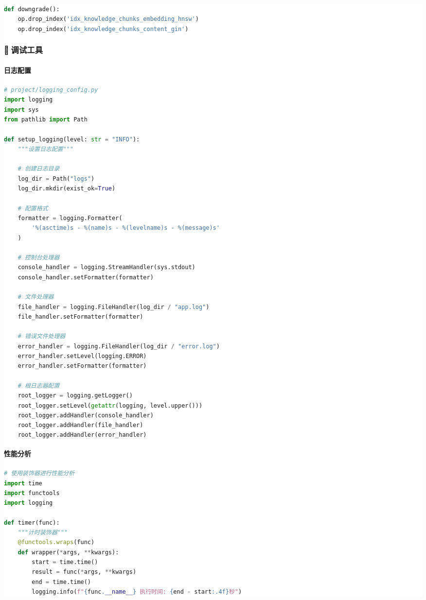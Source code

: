 ```python
def downgrade():
    op.drop_index('idx_knowledge_chunks_embedding_hnsw')
    op.drop_index('idx_knowledge_chunks_content_gin')
```

### 🐛 调试工具

#### 日志配置

```python
# project/logging_config.py
import logging
import sys
from pathlib import Path

def setup_logging(level: str = "INFO"):
    """设置日志配置"""
    
    # 创建日志目录
    log_dir = Path("logs")
    log_dir.mkdir(exist_ok=True)
    
    # 配置格式
    formatter = logging.Formatter(
        '%(asctime)s - %(name)s - %(levelname)s - %(message)s'
    )
    
    # 控制台处理器
    console_handler = logging.StreamHandler(sys.stdout)
    console_handler.setFormatter(formatter)
    
    # 文件处理器
    file_handler = logging.FileHandler(log_dir / "app.log")
    file_handler.setFormatter(formatter)
    
    # 错误文件处理器
    error_handler = logging.FileHandler(log_dir / "error.log")
    error_handler.setLevel(logging.ERROR)
    error_handler.setFormatter(formatter)
    
    # 根日志器配置
    root_logger = logging.getLogger()
    root_logger.setLevel(getattr(logging, level.upper()))
    root_logger.addHandler(console_handler)
    root_logger.addHandler(file_handler)
    root_logger.addHandler(error_handler)
```

#### 性能分析

```python
# 使用装饰器进行性能分析
import time
import functools
import logging

def timer(func):
    """计时装饰器"""
    @functools.wraps(func)
    def wrapper(*args, **kwargs):
        start = time.time()
        result = func(*args, **kwargs)
        end = time.time()
        logging.info(f"{func.__name__} 执行时间: {end - start:.4f}秒")
```